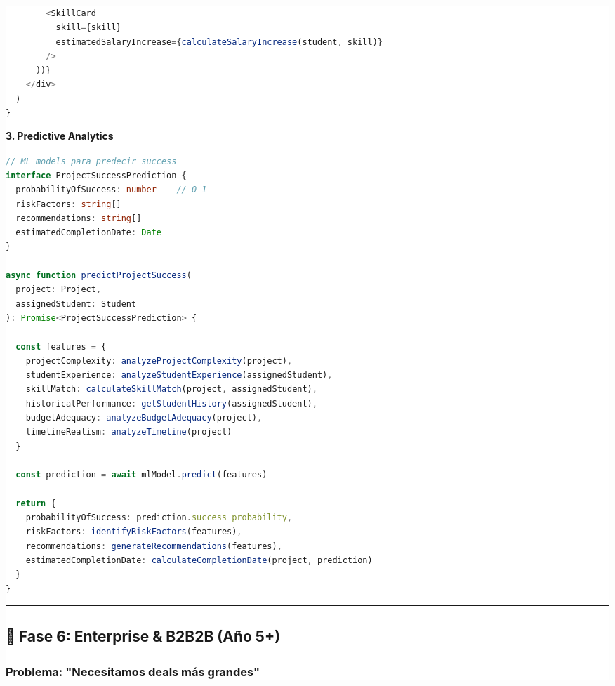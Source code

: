 ```typescript
        <SkillCard
          skill={skill}
          estimatedSalaryIncrease={calculateSalaryIncrease(student, skill)}
        />
      ))}
    </div>
  )
}
```

**3. Predictive Analytics**
```typescript
// ML models para predecir success
interface ProjectSuccessPrediction {
  probabilityOfSuccess: number    // 0-1
  riskFactors: string[]
  recommendations: string[]
  estimatedCompletionDate: Date
}

async function predictProjectSuccess(
  project: Project,
  assignedStudent: Student
): Promise<ProjectSuccessPrediction> {

  const features = {
    projectComplexity: analyzeProjectComplexity(project),
    studentExperience: analyzeStudentExperience(assignedStudent),
    skillMatch: calculateSkillMatch(project, assignedStudent),
    historicalPerformance: getStudentHistory(assignedStudent),
    budgetAdequacy: analyzeBudgetAdequacy(project),
    timelineRealism: analyzeTimeline(project)
  }

  const prediction = await mlModel.predict(features)

  return {
    probabilityOfSuccess: prediction.success_probability,
    riskFactors: identifyRiskFactors(features),
    recommendations: generateRecommendations(features),
    estimatedCompletionDate: calculateCompletionDate(project, prediction)
  }
}
```

---

## 🏢 Fase 6: Enterprise & B2B2B (Año 5+)

### Problema: "Necesitamos deals más grandes"
